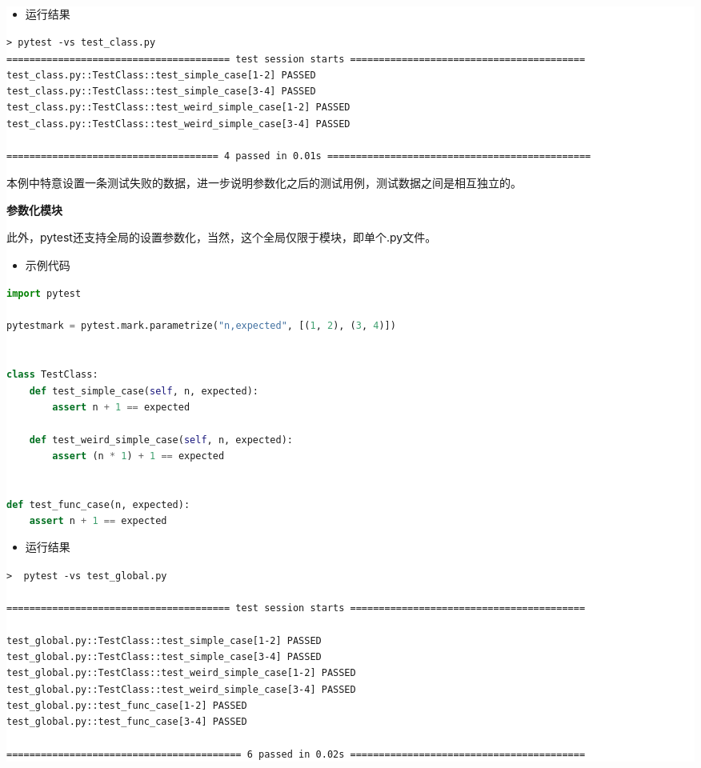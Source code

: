 * 运行结果

```shell
> pytest -vs test_class.py
======================================= test session starts =========================================
test_class.py::TestClass::test_simple_case[1-2] PASSED
test_class.py::TestClass::test_simple_case[3-4] PASSED
test_class.py::TestClass::test_weird_simple_case[1-2] PASSED
test_class.py::TestClass::test_weird_simple_case[3-4] PASSED

===================================== 4 passed in 0.01s ==============================================
```

本例中特意设置一条测试失败的数据，进一步说明参数化之后的测试用例，测试数据之间是相互独立的。

__参数化模块__

此外，pytest还支持全局的设置参数化，当然，这个全局仅限于模块，即单个.py文件。

* 示例代码

```py
import pytest

pytestmark = pytest.mark.parametrize("n,expected", [(1, 2), (3, 4)])


class TestClass:
    def test_simple_case(self, n, expected):
        assert n + 1 == expected

    def test_weird_simple_case(self, n, expected):
        assert (n * 1) + 1 == expected


def test_func_case(n, expected):
    assert n + 1 == expected
```

* 运行结果

```shell
>  pytest -vs test_global.py

======================================= test session starts =========================================

test_global.py::TestClass::test_simple_case[1-2] PASSED
test_global.py::TestClass::test_simple_case[3-4] PASSED
test_global.py::TestClass::test_weird_simple_case[1-2] PASSED
test_global.py::TestClass::test_weird_simple_case[3-4] PASSED
test_global.py::test_func_case[1-2] PASSED
test_global.py::test_func_case[3-4] PASSED

========================================= 6 passed in 0.02s =========================================
```
